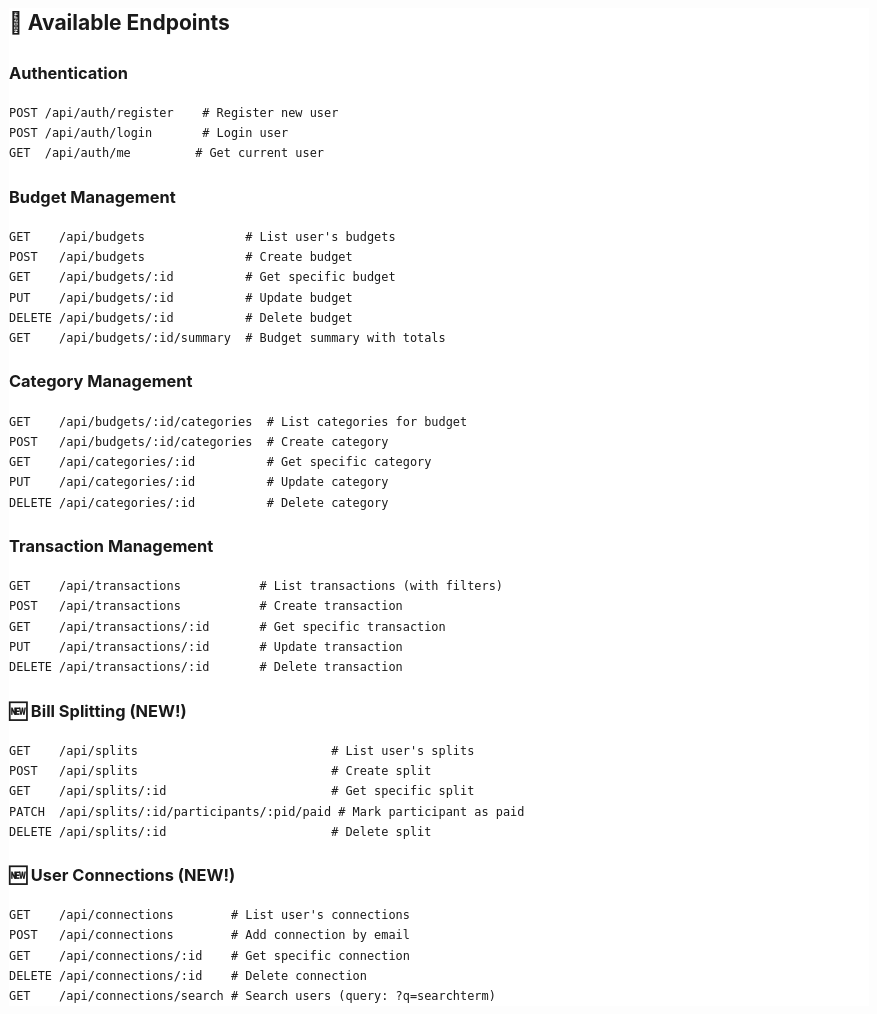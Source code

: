 ## 🎯 **Available Endpoints**

### Authentication
```
POST /api/auth/register    # Register new user
POST /api/auth/login       # Login user
GET  /api/auth/me         # Get current user
```

### Budget Management
```
GET    /api/budgets              # List user's budgets
POST   /api/budgets              # Create budget
GET    /api/budgets/:id          # Get specific budget
PUT    /api/budgets/:id          # Update budget
DELETE /api/budgets/:id          # Delete budget
GET    /api/budgets/:id/summary  # Budget summary with totals
```

### Category Management
```
GET    /api/budgets/:id/categories  # List categories for budget
POST   /api/budgets/:id/categories  # Create category
GET    /api/categories/:id          # Get specific category
PUT    /api/categories/:id          # Update category
DELETE /api/categories/:id          # Delete category
```

### Transaction Management
```
GET    /api/transactions           # List transactions (with filters)
POST   /api/transactions           # Create transaction
GET    /api/transactions/:id       # Get specific transaction
PUT    /api/transactions/:id       # Update transaction
DELETE /api/transactions/:id       # Delete transaction
```

### 🆕 Bill Splitting (NEW!)
```
GET    /api/splits                           # List user's splits
POST   /api/splits                           # Create split
GET    /api/splits/:id                       # Get specific split
PATCH  /api/splits/:id/participants/:pid/paid # Mark participant as paid
DELETE /api/splits/:id                       # Delete split
```

### 🆕 User Connections (NEW!)
```
GET    /api/connections        # List user's connections
POST   /api/connections        # Add connection by email
GET    /api/connections/:id    # Get specific connection
DELETE /api/connections/:id    # Delete connection
GET    /api/connections/search # Search users (query: ?q=searchterm)
```
